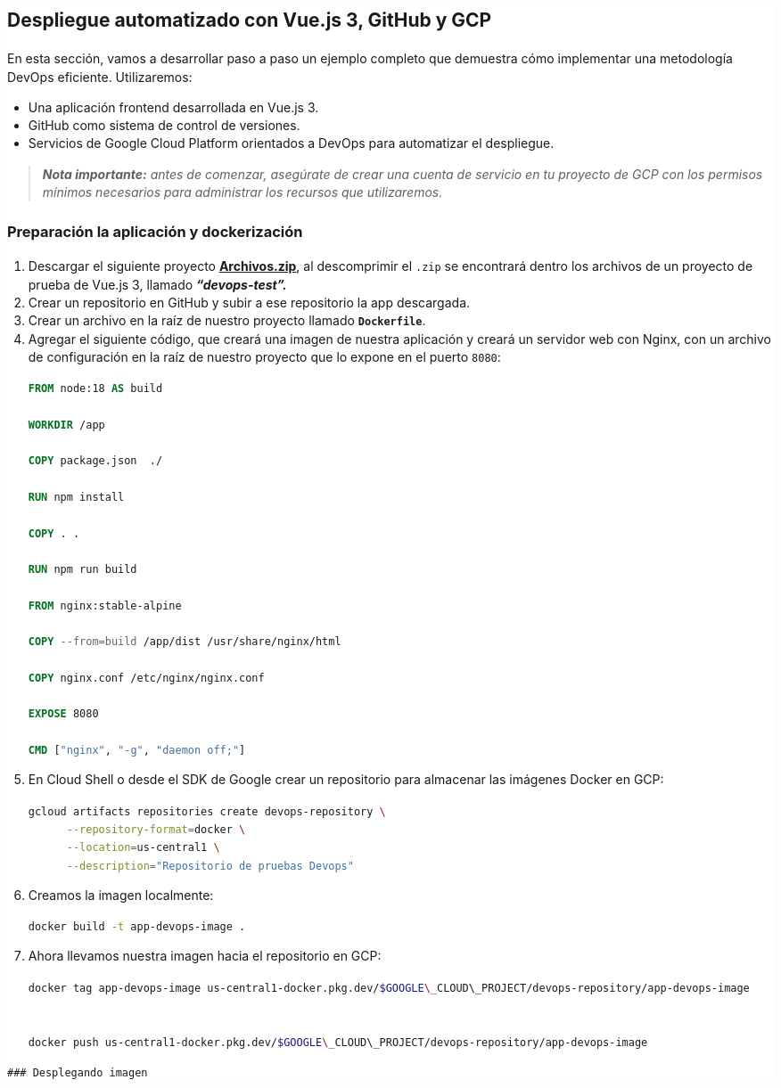 ## Despliegue automatizado con Vue.js 3, GitHub y GCP
En esta sección, vamos a desarrollar paso a paso un ejemplo completo que demuestra cómo implementar una metodología DevOps eficiente. Utilizaremos:

- Una aplicación frontend desarrollada en Vue.js 3.
- GitHub como sistema de control de versiones.
- Servicios de Google Cloud Platform orientados a DevOps para automatizar el despliegue.

>***Nota importante:** antes de comenzar, asegúrate de crear una cuenta de servicio en tu proyecto de GCP con los permisos mínimos necesarios para administrar los recursos que utilizaremos.*
### Preparación la aplicación y dockerización
1. Descargar el siguiente proyecto [**Archivos.zip**](https://drive.google.com/file/d/1FbsgCc_haIZZVzgmlPq9X0uNMS8ZBgGq/view?usp=sharing), al descomprimir el `.zip` se encontrará dentro los archivos de un proyecto de prueba de Vue.js 3, llamado ***“devops-test”.***
1. ​Crear un repositorio en GitHub y subir a ese repositorio la app descargada.
1. Crear un archivo en la raíz de nuestro proyecto llamado **`Dockerfile`**. 
1. Agregar el siguiente código, que creará una imagen de nuestra aplicación y creará un servidor web con Nginx, con un archivo de configuración en la raíz de nuestro proyecto que lo expone en el puerto `8080`:
   ```Dockerfile
   FROM node:18 AS build

   WORKDIR /app

   COPY package.json  ./

   RUN npm install

   COPY . .

   RUN npm run build

   FROM nginx:stable-alpine

   COPY --from=build /app/dist /usr/share/nginx/html

   COPY nginx.conf /etc/nginx/nginx.conf

   EXPOSE 8080

   CMD ["nginx", "-g", "daemon off;"]
   ```
5. En Cloud Shell o desde el SDK de Google crear un repositorio para almacenar las imágenes Docker en GCP:
   ```bash
   gcloud artifacts repositories create devops-repository \
         --repository-format=docker \
         --location=us-central1 \
         --description="Repositorio de pruebas Devops"
   ```
6. Creamos la imagen localmente:
   ```bash
   docker build -t app-devops-image .
   ```
7. Ahora llevamos nuestra imagen hacia el repositorio en GCP:
   ```bash
   docker tag app-devops-image us-central1-docker.pkg.dev/$GOOGLE\_CLOUD\_PROJECT/devops-repository/app-devops-image


   docker push us-central1-docker.pkg.dev/$GOOGLE\_CLOUD\_PROJECT/devops-repository/app-devops-image
```
### Desplegando imagen